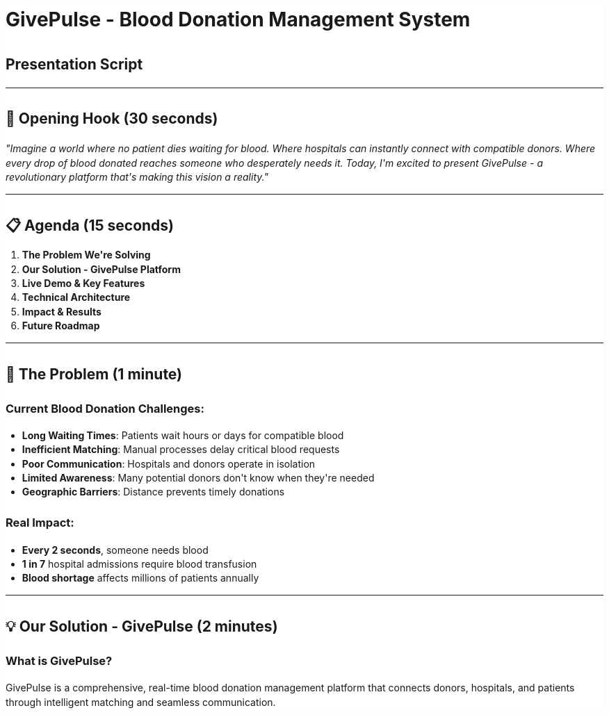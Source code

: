 # GivePulse - Blood Donation Management System
## Presentation Script

---

## 🎯 **Opening Hook** (30 seconds)

*"Imagine a world where no patient dies waiting for blood. Where hospitals can instantly connect with compatible donors. Where every drop of blood donated reaches someone who desperately needs it. Today, I'm excited to present GivePulse - a revolutionary platform that's making this vision a reality."*

---

## 📋 **Agenda** (15 seconds)

1. **The Problem We're Solving**
2. **Our Solution - GivePulse Platform**
3. **Live Demo & Key Features**
4. **Technical Architecture**
5. **Impact & Results**
6. **Future Roadmap**

---

## 🚨 **The Problem** (1 minute)

### Current Blood Donation Challenges:
- **Long Waiting Times**: Patients wait hours or days for compatible blood
- **Inefficient Matching**: Manual processes delay critical blood requests
- **Poor Communication**: Hospitals and donors operate in isolation
- **Limited Awareness**: Many potential donors don't know when they're needed
- **Geographic Barriers**: Distance prevents timely donations

### Real Impact:
- **Every 2 seconds**, someone needs blood
- **1 in 7** hospital admissions require blood transfusion
- **Blood shortage** affects millions of patients annually

---

## 💡 **Our Solution - GivePulse** (2 minutes)

### **What is GivePulse?**
GivePulse is a comprehensive, real-time blood donation management platform that connects donors, hospitals, and patients through intelligent matching and seamless communication.
